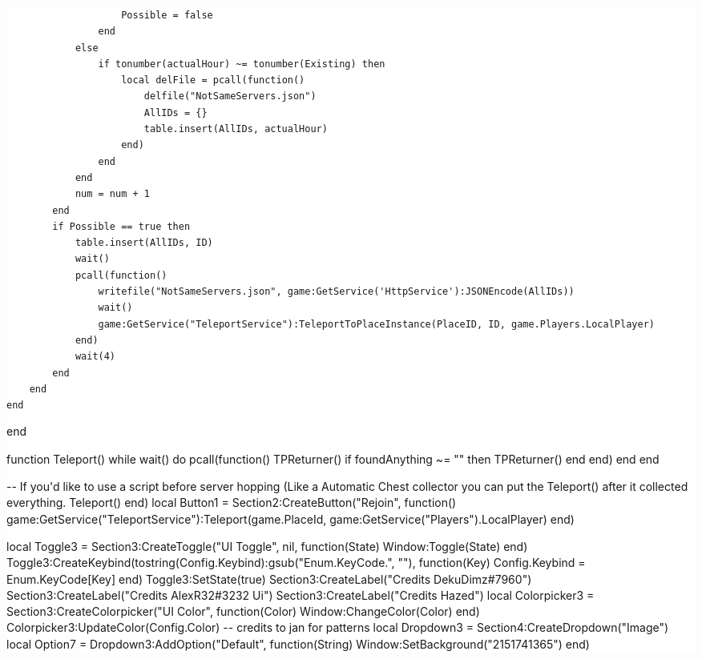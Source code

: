                         Possible = false
                    end
                else
                    if tonumber(actualHour) ~= tonumber(Existing) then
                        local delFile = pcall(function()
                            delfile("NotSameServers.json")
                            AllIDs = {}
                            table.insert(AllIDs, actualHour)
                        end)
                    end
                end
                num = num + 1
            end
            if Possible == true then
                table.insert(AllIDs, ID)
                wait()
                pcall(function()
                    writefile("NotSameServers.json", game:GetService('HttpService'):JSONEncode(AllIDs))
                    wait()
                    game:GetService("TeleportService"):TeleportToPlaceInstance(PlaceID, ID, game.Players.LocalPlayer)
                end)
                wait(4)
            end
        end
    end
end

function Teleport()
    while wait() do
        pcall(function()
            TPReturner()
            if foundAnything ~= "" then
                TPReturner()
            end
        end)
    end
end

-- If you'd like to use a script before server hopping (Like a Automatic Chest collector you can put the Teleport() after it collected everything.
Teleport() 
end)
local Button1 = Section2:CreateButton("Rejoin", function()
game:GetService("TeleportService"):Teleport(game.PlaceId, game:GetService("Players").LocalPlayer) end)

local Toggle3 = Section3:CreateToggle("UI Toggle", nil, function(State)
	Window:Toggle(State)
end)
Toggle3:CreateKeybind(tostring(Config.Keybind):gsub("Enum.KeyCode.", ""), function(Key)
	Config.Keybind = Enum.KeyCode[Key]
end)
Toggle3:SetState(true)
Section3:CreateLabel("Credits DekuDimz#7960")
Section3:CreateLabel("Credits AlexR32#3232 Ui")
Section3:CreateLabel("Credits Hazed")
local Colorpicker3 = Section3:CreateColorpicker("UI Color", function(Color)
	Window:ChangeColor(Color)
end)
Colorpicker3:UpdateColor(Config.Color)
-- credits to jan for patterns
local Dropdown3 = Section4:CreateDropdown("Image")
local Option7 = Dropdown3:AddOption("Default", function(String)
	Window:SetBackground("2151741365")
end)
